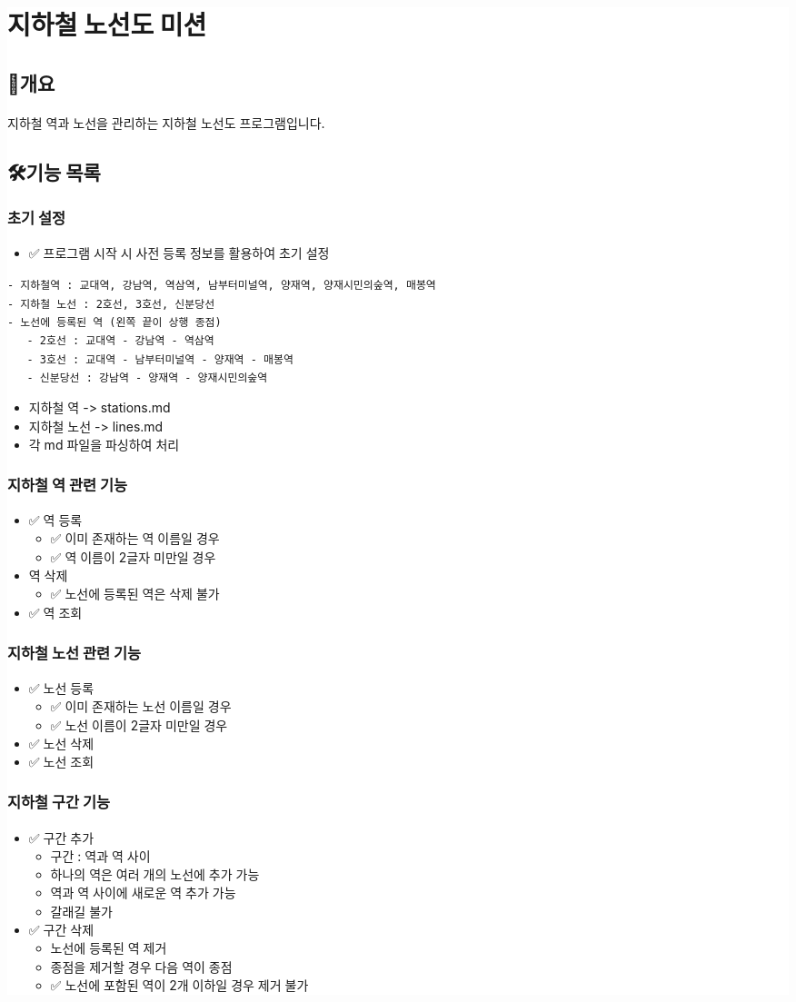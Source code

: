 # 지하철 노선도 미션

## 📑개요

지하철 역과 노선을 관리하는 지하철 노선도 프로그램입니다.

## 🛠️기능 목록

### 초기 설정

- ✅ 프로그램 시작 시 사전 등록 정보를 활용하여 초기 설정

```
- 지하철역 : 교대역, 강남역, 역삼역, 남부터미널역, 양재역, 양재시민의숲역, 매봉역
- 지하철 노선 : 2호선, 3호선, 신분당선
- 노선에 등록된 역 (왼쪽 끝이 상행 종점)
   - 2호선 : 교대역 - 강남역 - 역삼역
   - 3호선 : 교대역 - 남부터미널역 - 양재역 - 매봉역
   - 신분당선 : 강남역 - 양재역 - 양재시민의숲역
```

- 지하철 역 -> stations.md
- 지하철 노선 -> lines.md
- 각 md 파일을 파싱하여 처리

### 지하철 역 관련 기능

- ✅ 역 등록
    - ✅ 이미 존재하는 역 이름일 경우
    - ✅ 역 이름이 2글자 미만일 경우
- 역 삭제
    - ✅ 노선에 등록된 역은 삭제 불가
- ✅ 역 조회

### 지하철 노선 관련 기능

- ✅ 노선 등록
    - ✅ 이미 존재하는 노선 이름일 경우
    - ✅ 노선 이름이 2글자 미만일 경우
- ✅ 노선 삭제
- ✅ 노선 조회

### 지하철 구간 기능

- ✅ 구간 추가
    - 구간 : 역과 역 사이
    - 하나의 역은 여러 개의 노선에 추가 가능
    - 역과 역 사이에 새로운 역 추가 가능
    - 갈래길 불가
- ✅ 구간 삭제
    - 노선에 등록된 역 제거
    - 종점을 제거할 경우 다음 역이 종점
    - ✅ 노선에 포함된 역이 2개 이하일 경우 제거 불가
